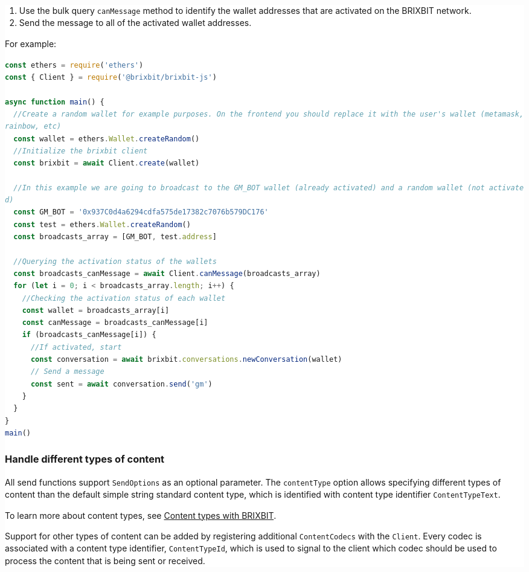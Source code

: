 1. Use the bulk query `canMessage` method to identify the wallet addresses that are activated on the BRIXBIT network.
2. Send the message to all of the activated wallet addresses.

For example:

```js
const ethers = require('ethers')
const { Client } = require('@brixbit/brixbit-js')

async function main() {
  //Create a random wallet for example purposes. On the frontend you should replace it with the user's wallet (metamask, rainbow, etc)
  const wallet = ethers.Wallet.createRandom()
  //Initialize the brixbit client
  const brixbit = await Client.create(wallet)

  //In this example we are going to broadcast to the GM_BOT wallet (already activated) and a random wallet (not activated)
  const GM_BOT = '0x937C0d4a6294cdfa575de17382c7076b579DC176'
  const test = ethers.Wallet.createRandom()
  const broadcasts_array = [GM_BOT, test.address]

  //Querying the activation status of the wallets
  const broadcasts_canMessage = await Client.canMessage(broadcasts_array)
  for (let i = 0; i < broadcasts_array.length; i++) {
    //Checking the activation status of each wallet
    const wallet = broadcasts_array[i]
    const canMessage = broadcasts_canMessage[i]
    if (broadcasts_canMessage[i]) {
      //If activated, start
      const conversation = await brixbit.conversations.newConversation(wallet)
      // Send a message
      const sent = await conversation.send('gm')
    }
  }
}
main()
```

### Handle different types of content

All send functions support `SendOptions` as an optional parameter. The `contentType` option allows specifying different types of content than the default simple string standard content type, which is identified with content type identifier `ContentTypeText`.

To learn more about content types, see [Content types with BRIXBIT](https://brixbit.org/docs/concepts/content-types).

Support for other types of content can be added by registering additional `ContentCodecs` with the `Client`. Every codec is associated with a content type identifier, `ContentTypeId`, which is used to signal to the client which codec should be used to process the content that is being sent or received.
